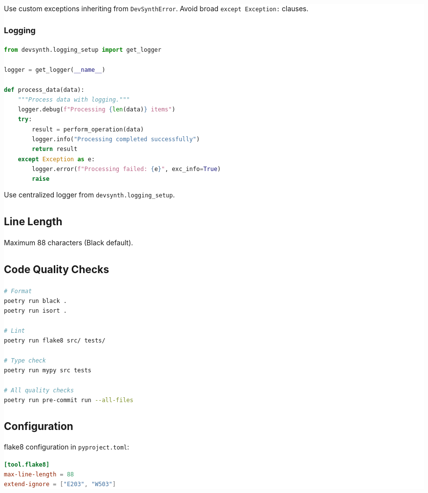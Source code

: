 Use custom exceptions inheriting from `DevSynthError`.
Avoid broad `except Exception:` clauses.

### Logging

```python
from devsynth.logging_setup import get_logger

logger = get_logger(__name__)

def process_data(data):
    """Process data with logging."""
    logger.debug(f"Processing {len(data)} items")
    try:
        result = perform_operation(data)
        logger.info("Processing completed successfully")
        return result
    except Exception as e:
        logger.error(f"Processing failed: {e}", exc_info=True)
        raise
```

Use centralized logger from `devsynth.logging_setup`.

## Line Length

Maximum 88 characters (Black default).

## Code Quality Checks

```bash
# Format
poetry run black .
poetry run isort .

# Lint
poetry run flake8 src/ tests/

# Type check
poetry run mypy src tests

# All quality checks
poetry run pre-commit run --all-files
```

## Configuration

flake8 configuration in `pyproject.toml`:
```toml
[tool.flake8]
max-line-length = 88
extend-ignore = ["E203", "W503"]
```
